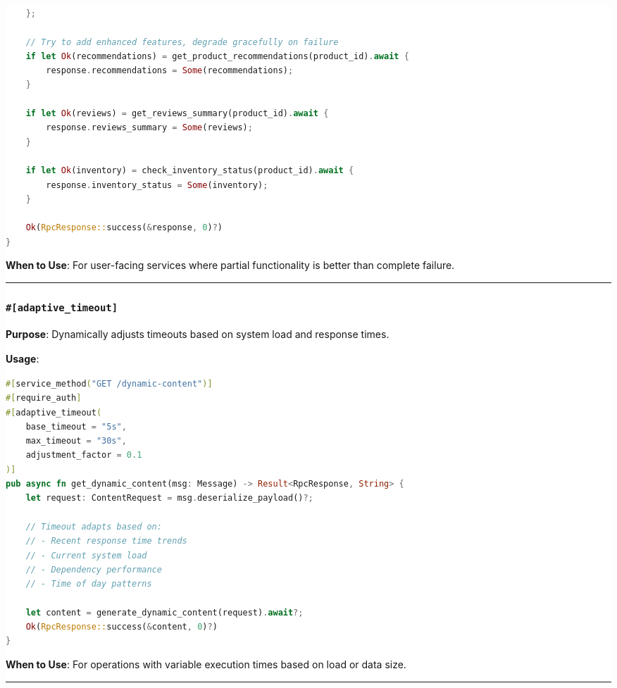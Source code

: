 ```rust
    };
    
    // Try to add enhanced features, degrade gracefully on failure
    if let Ok(recommendations) = get_product_recommendations(product_id).await {
        response.recommendations = Some(recommendations);
    }
    
    if let Ok(reviews) = get_reviews_summary(product_id).await {
        response.reviews_summary = Some(reviews);
    }
    
    if let Ok(inventory) = check_inventory_status(product_id).await {
        response.inventory_status = Some(inventory);
    }
    
    Ok(RpcResponse::success(&response, 0)?)
}
```

**When to Use**: For user-facing services where partial functionality is better than complete failure.

---

### `#[adaptive_timeout]`

**Purpose**: Dynamically adjusts timeouts based on system load and response times.

**Usage**:
```rust
#[service_method("GET /dynamic-content")]
#[require_auth]
#[adaptive_timeout(
    base_timeout = "5s",
    max_timeout = "30s",
    adjustment_factor = 0.1
)]
pub async fn get_dynamic_content(msg: Message) -> Result<RpcResponse, String> {
    let request: ContentRequest = msg.deserialize_payload()?;
    
    // Timeout adapts based on:
    // - Recent response time trends
    // - Current system load
    // - Dependency performance
    // - Time of day patterns
    
    let content = generate_dynamic_content(request).await?;
    Ok(RpcResponse::success(&content, 0)?)
}
```

**When to Use**: For operations with variable execution times based on load or data size.

---